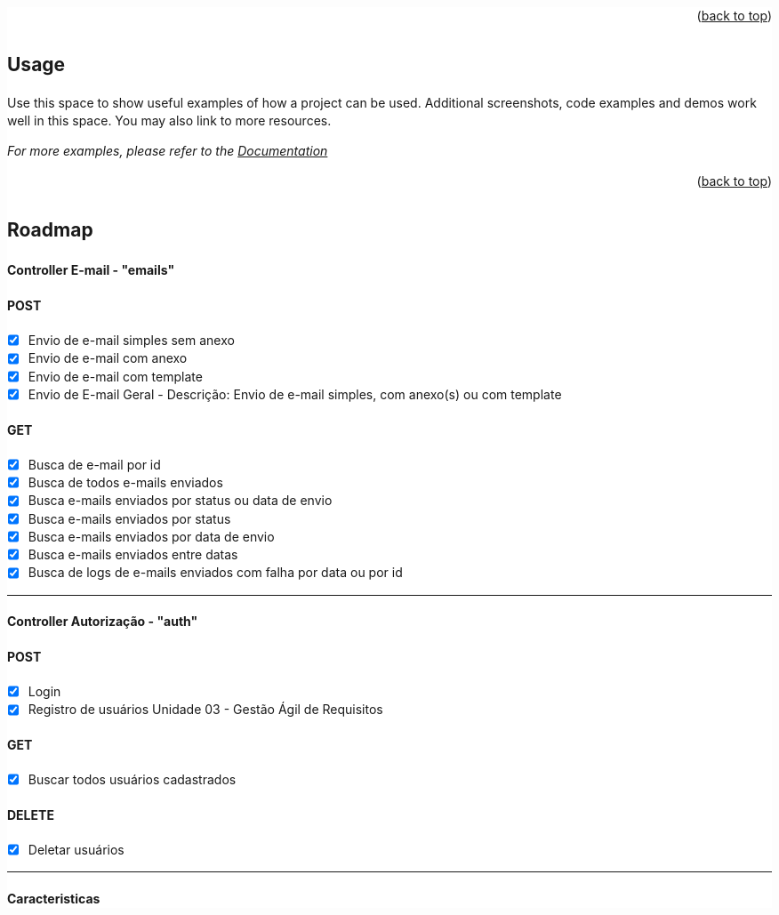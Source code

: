 <p align="right">(<a href="#readme-top">back to top</a>)</p>




## Usage

Use this space to show useful examples of how a project can be used. Additional screenshots, code examples and demos work well in this space. You may also link to more resources.

_For more examples, please refer to the [Documentation](https://example.com)_

<p align="right">(<a href="#readme-top">back to top</a>)</p>




## Roadmap

#### Controller E-mail - "emails"

#### POST

- [x] Envio de e-mail simples sem anexo
- [x] Envio de e-mail com anexo
- [x] Envio de e-mail com template
- [x] Envio de E-mail Geral - Descrição: Envio de e-mail simples, com anexo(s) ou com template

#### GET

- [x] Busca de e-mail por id
- [x] Busca de todos e-mails enviados
- [x] Busca e-mails enviados por status ou data de envio
- [x] Busca e-mails enviados por status
- [x] Busca e-mails enviados por data de envio
- [x] Busca e-mails enviados entre datas
- [x] Busca de logs de e-mails enviados com falha por data ou por id

----------------------------------------------------------------------------------
#### Controller Autorização - "auth"

#### POST

- [x] Login
- [x] Registro de usuários
Unidade 03 - Gestão Ágil de Requisitos

#### GET

- [x] Buscar todos usuários cadastrados

#### DELETE

- [x] Deletar usuários

-----------------------------------------
#### Caracteristicas


[contributors-shield]: https://img.shields.io/github/contributors/jeffersonallves/api-email.svg?style=for-the-badge
[contributors-url]: https://github.com/jeffersonallves/api-email/graphs/contributors
[forks-shield]: https://img.shields.io/github/forks/jeffersonallves/api-email.svg?style=for-the-badge
[forks-url]: https://github.com/jeffersonallves/api-email/network/members
[stars-shield]: https://img.shields.io/github/stars/jeffersonallves/api-email.svg?style=for-the-badge
[stars-url]: https://github.com/jeffersonallves/api-email/stargazers
[issues-shield]: https://img.shields.io/github/issues/jeffersonallves/api-email.svg?style=for-the-badge
[issues-url]: https://github.com/jeffersonallves/api-email/issues
[license-shield]: https://img.shields.io/github/license/jeffersonallves/api-email.svg?style=for-the-badge
[license-url]: https://github.com/jeffersonallves/api-email/blob/master/LICENSE.md
[linkedin-shield]: https://img.shields.io/badge/-LinkedIn-black.svg?style=for-the-badge&logo=linkedin&colorB=555
[linkedin-url]: https://linkedin.com/in/jefferson-alves-388ab791
[product-screenshot]: images/screenshot.png
[Spring-Framework]: https://img.shields.io/badge/Spring-6DB33F?style=for-the-badge&logo=spring&logoColor=white
[Spring-Framework-url]: https://spring.io/
[Spring-Data]: https://img.shields.io/badge/Spring_Data-6DB33F?style=for-the-badge&logo=spring&logoColor=white
[Spring-Data-url]: https://spring.io/projects/spring-data
[Spring-Security]: https://img.shields.io/badge/Spring_Security-6DB33F?style=for-the-badge&logo=Spring-Security&logoColor=white
[Spring-Security-url]: https://spring.io/projects/spring-security
[RabbitMQ]: https://img.shields.io/badge/rabbitmq-%23FF6600.svg?&style=for-the-badge&logo=rabbitmq&logoColor=white
[RabbitMQ-url]: https://www.rabbitmq.com/
[Swagger]: https://img.shields.io/badge/Swagger-85EA2D?style=for-the-badge&logo=Swagger&logoColor=white
[Swagger-url]: https://swagger.io/
[Docker]: https://img.shields.io/badge/Docker-2CA5E0?style=for-the-badge&logo=docker&logoColor=white
[Docker-url]: https://www.docker.com/
[PostgreSQL]: https://img.shields.io/badge/PostgreSQL-316192?style=for-the-badge&logo=postgresql&logoColor=white
[PostgreSQL-url]: https://www.postgresql.org/
[Maven]: https://img.shields.io/badge/apache_maven-C71A36?style=for-the-badge&logo=apachemaven&logoColor=white
[Maven-url]: https://maven.apache.org/
[JUnit]: https://img.shields.io/badge/Junit5-25A162?style=for-the-badge&logo=junit5&logoColor=white
[JUnit-url]: https://junit.org/junit5/